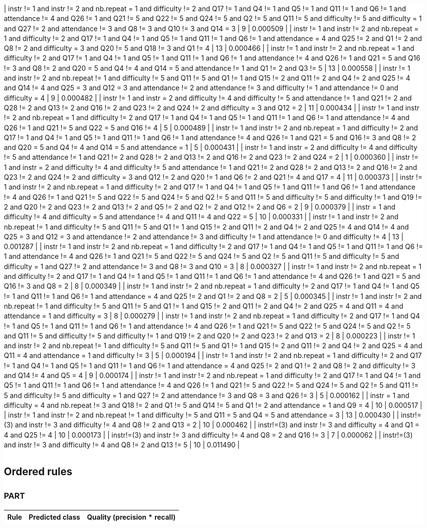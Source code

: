 | instr != 1 and instr != 2 and nb.repeat = 1 and difficulty != 2 and Q17 != 1 and Q4 != 1 and Q5 != 1 and Q11 != 1 and Q6 != 1 and attendance != 4 and Q26 != 1 and Q21 != 5 and Q22 != 5 and Q24 != 5 and Q2 != 5 and Q11 != 5 and difficulty != 5 and difficulty = 1 and Q27 != 2 and attendance != 3 and Q8 != 3 and Q10 != 3 and Q14 = 3 | 9 | 0.000509 |
| instr != 1 and instr != 2 and nb.repeat = 1 and difficulty != 2 and Q17 != 1 and Q4 != 1 and Q5 != 1 and Q11 != 1 and Q6 != 1 and attendance = 4 and Q25 != 2 and Q1 != 2 and Q8 != 2 and difficulty = 3 and Q20 != 5 and Q18 != 3 and Q1 != 4 | 13 | 0.000466 |
| instr != 1 and instr != 2 and nb.repeat = 1 and difficulty != 2 and Q17 != 1 and Q4 != 1 and Q5 != 1 and Q11 != 1 and Q6 != 1 and attendance != 4 and Q26 != 1 and Q21 = 5 and Q16 != 3 and Q8 != 2 and Q20 = 5 and Q4 != 4 and Q14 = 5 and attendance != 1 and Q1 != 2 and Q3 != 5 | 13 | 0.000558 |
| instr != 1 and instr != 2 and nb.repeat != 1 and difficulty != 5 and Q11 != 5 and Q1 != 1 and Q15 != 2 and Q11 != 2 and Q4 != 2 and Q25 != 4 and Q14 != 4 and Q25 = 3 and Q12 = 3 and attendance != 2 and attendance != 3 and difficulty != 1 and attendance != 0 and difficulty = 4 | 9 | 0.000482 |
| instr != 1 and instr = 2 and difficulty != 4 and difficulty != 5 and attendance != 1 and Q21 != 2 and Q28 != 2 and Q13 != 2 and Q16 != 2 and Q23 != 2 and Q24 != 2 and difficulty = 3 and Q12 = 2 | 11 | 0.000434 |
| instr != 1 and instr != 2 and nb.repeat = 1 and difficulty != 2 and Q17 != 1 and Q4 != 1 and Q5 != 1 and Q11 != 1 and Q6 != 1 and attendance != 4 and Q26 != 1 and Q21 != 5 and Q22 = 5 and Q16 != 4 | 5 | 0.000489 |
| instr != 1 and instr != 2 and nb.repeat = 1 and difficulty != 2 and Q17 != 1 and Q4 != 1 and Q5 != 1 and Q11 != 1 and Q6 != 1 and attendance != 4 and Q26 != 1 and Q21 = 5 and Q16 != 3 and Q8 != 2 and Q20 = 5 and Q4 != 4 and Q14 = 5 and attendance = 1 | 5 | 0.000431 |
| instr != 1 and instr = 2 and difficulty != 4 and difficulty != 5 and attendance != 1 and Q21 != 2 and Q28 != 2 and Q13 != 2 and Q16 != 2 and Q23 != 2 and Q24 = 2 | 1 | 0.000360 |
| instr != 1 and instr = 2 and difficulty != 4 and difficulty != 5 and attendance != 1 and Q21 != 2 and Q28 != 2 and Q13 != 2 and Q16 != 2 and Q23 != 2 and Q24 != 2 and difficulty = 3 and Q12 != 2 and Q20 != 1 and Q6 != 2 and Q21 != 4 and Q17 = 4 | 11 | 0.000373 |
| instr != 1 and instr != 2 and nb.repeat = 1 and difficulty != 2 and Q17 != 1 and Q4 != 1 and Q5 != 1 and Q11 != 1 and Q6 != 1 and attendance != 4 and Q26 != 1 and Q21 != 5 and Q22 != 5 and Q24 != 5 and Q2 != 5 and Q11 != 5 and difficulty != 5 and difficulty != 1 and Q19 != 2 and Q20 != 2 and Q23 != 2 and Q13 != 2 and Q5 != 2 and Q2 != 2 and Q12 != 2 and Q6 = 2 | 9 | 0.000379 |
| instr = 1 and difficulty != 4 and difficulty = 5 and attendance != 4 and Q11 != 4 and Q22 = 5 | 10 | 0.000331 |
| instr != 1 and instr != 2 and nb.repeat != 1 and difficulty != 5 and Q11 != 5 and Q1 != 1 and Q15 != 2 and Q11 != 2 and Q4 != 2 and Q25 != 4 and Q14 != 4 and Q25 = 3 and Q12 = 3 and attendance != 2 and attendance != 3 and difficulty != 1 and attendance != 0 and difficulty != 4 | 13 | 0.001287 |
| instr != 1 and instr != 2 and nb.repeat = 1 and difficulty != 2 and Q17 != 1 and Q4 != 1 and Q5 != 1 and Q11 != 1 and Q6 != 1 and attendance != 4 and Q26 != 1 and Q21 != 5 and Q22 != 5 and Q24 != 5 and Q2 != 5 and Q11 != 5 and difficulty != 5 and difficulty = 1 and Q27 != 2 and attendance != 3 and Q8 != 3 and Q10 = 3 | 8 | 0.000327 |
| instr != 1 and instr != 2 and nb.repeat = 1 and difficulty != 2 and Q17 != 1 and Q4 != 1 and Q5 != 1 and Q11 != 1 and Q6 != 1 and attendance != 4 and Q26 != 1 and Q21 = 5 and Q16 != 3 and Q8 = 2 | 8 | 0.000349 |
| instr != 1 and instr != 2 and nb.repeat = 1 and difficulty != 2 and Q17 != 1 and Q4 != 1 and Q5 != 1 and Q11 != 1 and Q6 != 1 and attendance = 4 and Q25 != 2 and Q1 != 2 and Q8 = 2 | 5 | 0.000345 |
| instr != 1 and instr != 2 and nb.repeat != 1 and difficulty != 5 and Q11 != 5 and Q1 != 1 and Q15 != 2 and Q11 != 2 and Q4 != 2 and Q25 = 4 and Q11 = 4 and attendance = 1 and difficulty = 3 | 8 | 0.000279 |
| instr != 1 and instr != 2 and nb.repeat = 1 and difficulty != 2 and Q17 != 1 and Q4 != 1 and Q5 != 1 and Q11 != 1 and Q6 != 1 and attendance != 4 and Q26 != 1 and Q21 != 5 and Q22 != 5 and Q24 != 5 and Q2 != 5 and Q11 != 5 and difficulty != 5 and difficulty != 1 and Q19 != 2 and Q20 != 2 and Q23 != 2 and Q13 = 2 | 8 | 0.000223 |
| instr != 1 and instr != 2 and nb.repeat != 1 and difficulty != 5 and Q11 != 5 and Q1 != 1 and Q15 != 2 and Q11 != 2 and Q4 != 2 and Q25 = 4 and Q11 = 4 and attendance = 1 and difficulty != 3 | 5 | 0.000194 |
| instr != 1 and instr != 2 and nb.repeat = 1 and difficulty != 2 and Q17 != 1 and Q4 != 1 and Q5 != 1 and Q11 != 1 and Q6 != 1 and attendance = 4 and Q25 != 2 and Q1 != 2 and Q8 != 2 and difficulty != 3 and Q14 != 4 and Q5 = 4 | 9 | 0.000174 |
| instr != 1 and instr != 2 and nb.repeat = 1 and difficulty != 2 and Q17 != 1 and Q4 != 1 and Q5 != 1 and Q11 != 1 and Q6 != 1 and attendance != 4 and Q26 != 1 and Q21 != 5 and Q22 != 5 and Q24 != 5 and Q2 != 5 and Q11 != 5 and difficulty != 5 and difficulty = 1 and Q27 != 2 and attendance != 3 and Q8 = 3 and Q26 != 3 | 5 | 0.000162 |
| instr = 1 and difficulty = 4 and nb.repeat != 3 and Q18 != 2 and Q1 != 5 and Q14 != 5 and Q1 != 2 and attendance = 1 and Q9 = 4 | 10 | 0.000517 |
| instr != 1 and instr != 2 and nb.repeat != 1 and difficulty != 5 and Q11 = 5 and Q4 = 5 and attendance = 3 | 13 | 0.000430 |
| instr!=(3) and instr != 3 and difficulty != 4 and Q8 != 2 and Q13 = 2 | 10 | 0.000462 |
| instr!=(3) and instr != 3 and difficulty = 4 and Q1 = 4 and Q25 != 4 | 10 | 0.000173 |
| instr!=(3) and instr != 3 and difficulty != 4 and Q8 = 2 and Q16 != 3 | 7 | 0.000062 |
| instr!=(3) and instr != 3 and difficulty != 4 and Q8 != 2 and Q13 != 5 | 10 | 0.011490 |

## Ordered rules

### PART

| Rule | Predicted class | Quality (precision * recall) |
|:----|----:|----:|